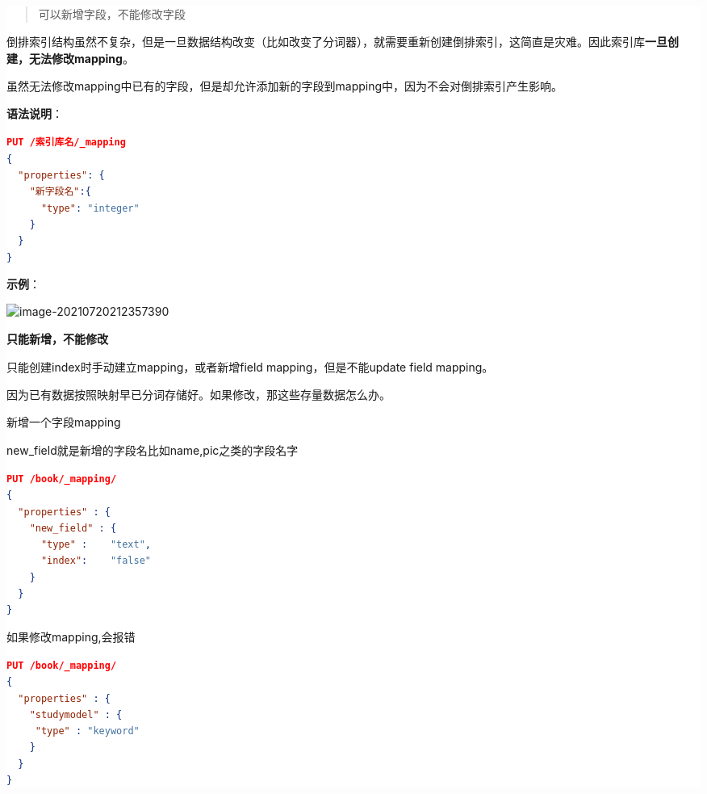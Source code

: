 > 可以新增字段，不能修改字段

倒排索引结构虽然不复杂，但是一旦数据结构改变（比如改变了分词器），就需要重新创建倒排索引，这简直是灾难。因此索引库**一旦创建，无法修改mapping**。

虽然无法修改mapping中已有的字段，但是却允许添加新的字段到mapping中，因为不会对倒排索引产生影响。

**语法说明**：

```json
PUT /索引库名/_mapping
{
  "properties": {
    "新字段名":{
      "type": "integer"
    }
  }
}
```

**示例**：

![image-20210720212357390](https://edu-8673.oss-cn-beijing.aliyuncs.com/img/image-20210720212357390.png)

**只能新增，不能修改**

只能创建index时手动建立mapping，或者新增field mapping，但是不能update field mapping。

因为已有数据按照映射早已分词存储好。如果修改，那这些存量数据怎么办。

新增一个字段mapping

new_field就是新增的字段名比如name,pic之类的字段名字

```json
PUT /book/_mapping/
{
  "properties" : {
    "new_field" : {
      "type" :    "text",
      "index":    "false"
    }
  }
}
```

如果修改mapping,会报错

```json
PUT /book/_mapping/
{
  "properties" : {
    "studymodel" : {
     "type" : "keyword"
    }
  }
}
```
